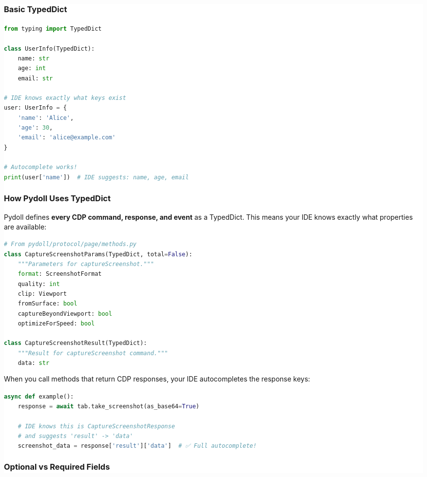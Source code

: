 ### Basic TypedDict

```python
from typing import TypedDict

class UserInfo(TypedDict):
    name: str
    age: int
    email: str

# IDE knows exactly what keys exist
user: UserInfo = {
    'name': 'Alice',
    'age': 30,
    'email': 'alice@example.com'
}

# Autocomplete works!
print(user['name'])  # IDE suggests: name, age, email
```

### How Pydoll Uses TypedDict

Pydoll defines **every CDP command, response, and event** as a TypedDict. This means your IDE knows exactly what properties are available:

```python
# From pydoll/protocol/page/methods.py
class CaptureScreenshotParams(TypedDict, total=False):
    """Parameters for captureScreenshot."""
    format: ScreenshotFormat
    quality: int
    clip: Viewport
    fromSurface: bool
    captureBeyondViewport: bool
    optimizeForSpeed: bool

class CaptureScreenshotResult(TypedDict):
    """Result for captureScreenshot command."""
    data: str
```

When you call methods that return CDP responses, your IDE autocompletes the response keys:

```python
async def example():
    response = await tab.take_screenshot(as_base64=True)
    
    # IDE knows this is CaptureScreenshotResponse
    # and suggests 'result' -> 'data'
    screenshot_data = response['result']['data']  # ✅ Full autocomplete!
```

### Optional vs Required Fields
